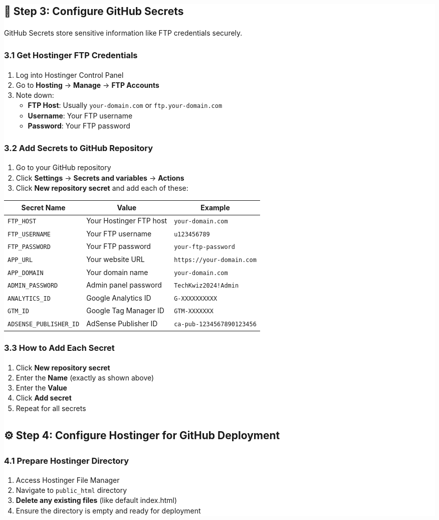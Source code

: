 ## 🔐 Step 3: Configure GitHub Secrets

GitHub Secrets store sensitive information like FTP credentials securely.

### 3.1 Get Hostinger FTP Credentials
1. Log into Hostinger Control Panel
2. Go to **Hosting** → **Manage** → **FTP Accounts**
3. Note down:
   - **FTP Host**: Usually `your-domain.com` or `ftp.your-domain.com`
   - **Username**: Your FTP username
   - **Password**: Your FTP password

### 3.2 Add Secrets to GitHub Repository
1. Go to your GitHub repository
2. Click **Settings** → **Secrets and variables** → **Actions**
3. Click **New repository secret** and add each of these:

| Secret Name | Value | Example |
|-------------|-------|---------|
| `FTP_HOST` | Your Hostinger FTP host | `your-domain.com` |
| `FTP_USERNAME` | Your FTP username | `u123456789` |
| `FTP_PASSWORD` | Your FTP password | `your-ftp-password` |
| `APP_URL` | Your website URL | `https://your-domain.com` |
| `APP_DOMAIN` | Your domain name | `your-domain.com` |
| `ADMIN_PASSWORD` | Admin panel password | `TechKwiz2024!Admin` |
| `ANALYTICS_ID` | Google Analytics ID | `G-XXXXXXXXXX` |
| `GTM_ID` | Google Tag Manager ID | `GTM-XXXXXXX` |
| `ADSENSE_PUBLISHER_ID` | AdSense Publisher ID | `ca-pub-1234567890123456` |

### 3.3 How to Add Each Secret
1. Click **New repository secret**
2. Enter the **Name** (exactly as shown above)
3. Enter the **Value**
4. Click **Add secret**
5. Repeat for all secrets

## ⚙️ Step 4: Configure Hostinger for GitHub Deployment

### 4.1 Prepare Hostinger Directory
1. Access Hostinger File Manager
2. Navigate to `public_html` directory
3. **Delete any existing files** (like default index.html)
4. Ensure the directory is empty and ready for deployment
